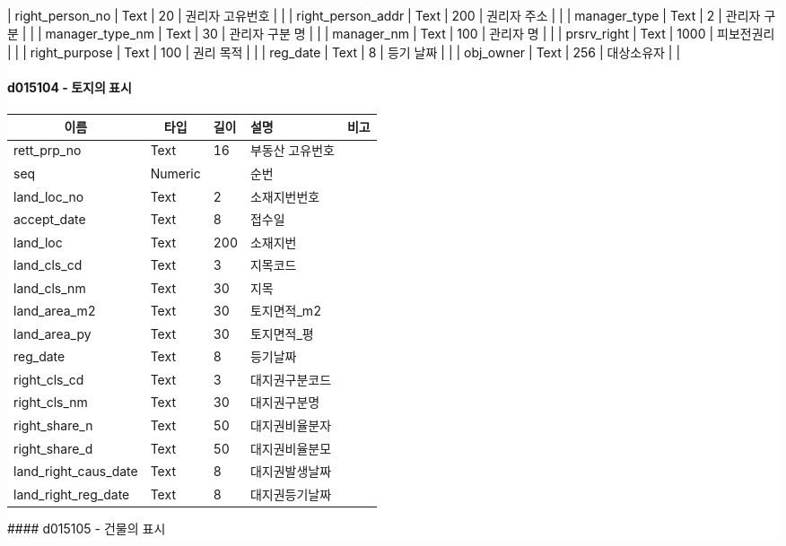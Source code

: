 | right_person_no       | Text    | 20   | 권리자 고유번호      |      |
| right_person_addr     | Text    | 200  | 권리자 주소        |      |
| manager_type          | Text    | 2    | 관리자 구분        |      |
| manager_type_nm       | Text    | 30   | 관리자 구분 명      |      |
| manager_nm            | Text    | 100  | 관리자 명         |      |
| prsrv_right           | Text    | 1000 | 피보전권리         |      |
| right_purpose         | Text    | 100  | 권리 목적         |      |
| reg_date              | Text    | 8    | 등기 날짜         |      |
| obj_owner             | Text    | 256  | 대상소유자         |      |

<div style="page-break-after: always;"></div>

#### d015104 - 토지의 표시

| 이름                   | 타입      | 길이   | 설명       | 비고   |
| -------------------- | ------- | :--- | :------- | ---- |
| rett_prp_no          | Text    | 16   | 부동산 고유번호 |      |
| seq                  | Numeric |      | 순번       |      |
| land_loc_no          | Text    | 2    | 소재지번번호   |      |
| accept_date          | Text    | 8    | 접수일      |      |
| land_loc             | Text    | 200  | 소재지번     |      |
| land_cls_cd          | Text    | 3    | 지목코드     |      |
| land_cls_nm          | Text    | 30   | 지목       |      |
| land_area_m2         | Text    | 30   | 토지면적_m2  |      |
| land_area_py         | Text    | 30   | 토지면적_평   |      |
| reg_date             | Text    | 8    | 등기날짜     |      |
| right_cls_cd         | Text    | 3    | 대지권구분코드  |      |
| right_cls_nm         | Text    | 30   | 대지권구분명   |      |
| right_share_n        | Text    | 50   | 대지권비율분자  |      |
| right_share_d        | Text    | 50   | 대지권비율분모  |      |
| land_right_caus_date | Text    | 8    | 대지권발생날짜  |      |
| land_right_reg_date  | Text    | 8    | 대지권등기날짜  |      |

<div style="page-break-after: always;"></div>
#### d015105 - 건물의 표시
